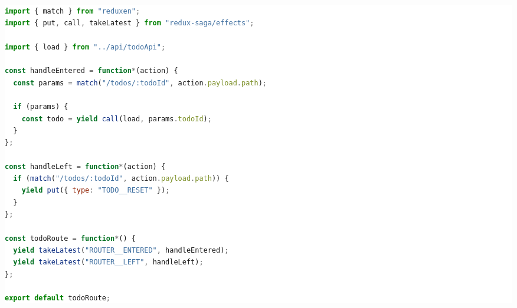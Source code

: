 ```js
```

```js
import { match } from "reduxen";
import { put, call, takeLatest } from "redux-saga/effects";

import { load } from "../api/todoApi";

const handleEntered = function*(action) {
  const params = match("/todos/:todoId", action.payload.path);

  if (params) {
    const todo = yield call(load, params.todoId);
  }
};

const handleLeft = function*(action) {
  if (match("/todos/:todoId", action.payload.path)) {
    yield put({ type: "TODO__RESET" });
  }
};

const todoRoute = function*() {
  yield takeLatest("ROUTER__ENTERED", handleEntered);
  yield takeLatest("ROUTER__LEFT", handleLeft);
};

export default todoRoute;
```
